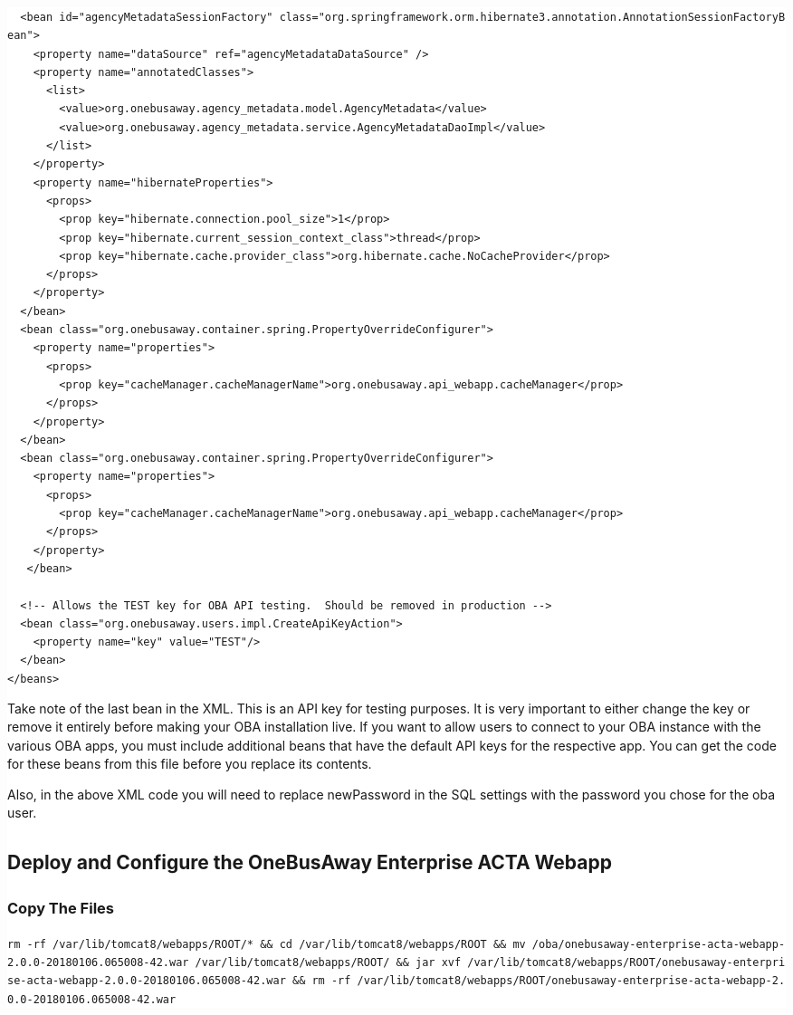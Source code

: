       <bean id="agencyMetadataSessionFactory" class="org.springframework.orm.hibernate3.annotation.AnnotationSessionFactoryBean">
        <property name="dataSource" ref="agencyMetadataDataSource" />
        <property name="annotatedClasses">
          <list>
            <value>org.onebusaway.agency_metadata.model.AgencyMetadata</value>
            <value>org.onebusaway.agency_metadata.service.AgencyMetadataDaoImpl</value>
          </list>
        </property>
        <property name="hibernateProperties">
          <props>
            <prop key="hibernate.connection.pool_size">1</prop>
            <prop key="hibernate.current_session_context_class">thread</prop>
            <prop key="hibernate.cache.provider_class">org.hibernate.cache.NoCacheProvider</prop>
          </props>
        </property>
      </bean>
      <bean class="org.onebusaway.container.spring.PropertyOverrideConfigurer">
        <property name="properties">
          <props>
            <prop key="cacheManager.cacheManagerName">org.onebusaway.api_webapp.cacheManager</prop>
          </props>
        </property>
      </bean>
      <bean class="org.onebusaway.container.spring.PropertyOverrideConfigurer">
        <property name="properties">
          <props>
            <prop key="cacheManager.cacheManagerName">org.onebusaway.api_webapp.cacheManager</prop>
          </props>
        </property>
       </bean>

      <!-- Allows the TEST key for OBA API testing.  Should be removed in production -->
      <bean class="org.onebusaway.users.impl.CreateApiKeyAction">
        <property name="key" value="TEST"/>
      </bean>
    </beans>

Take note of the last bean in the XML. This is an API key for testing purposes. It is very important to either change the key or remove it entirely before making your OBA installation live. If you want to allow users to connect to your OBA instance with the various OBA apps, you must include additional beans that have the default API keys for the respective app. You can get the code for these beans from this file before you replace its contents.

Also, in the above XML code you will need to replace newPassword in the SQL settings with the password you chose for the oba user.

## Deploy and Configure the OneBusAway Enterprise ACTA Webapp

### Copy The Files
`rm -rf /var/lib/tomcat8/webapps/ROOT/* && cd /var/lib/tomcat8/webapps/ROOT && mv /oba/onebusaway-enterprise-acta-webapp-2.0.0-20180106.065008-42.war /var/lib/tomcat8/webapps/ROOT/ && jar xvf /var/lib/tomcat8/webapps/ROOT/onebusaway-enterprise-acta-webapp-2.0.0-20180106.065008-42.war && rm -rf /var/lib/tomcat8/webapps/ROOT/onebusaway-enterprise-acta-webapp-2.0.0-20180106.065008-42.war`
